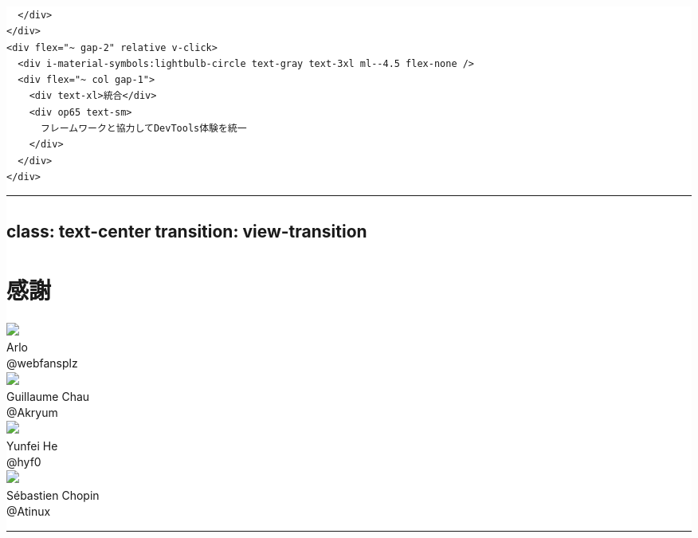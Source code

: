       </div>
    </div>
    <div flex="~ gap-2" relative v-click>
      <div i-material-symbols:lightbulb-circle text-gray text-3xl ml--4.5 flex-none />
      <div flex="~ col gap-1">
        <div text-xl>統合</div>
        <div op65 text-sm>
          フレームワークと協力してDevTools体験を統一
        </div>
      </div>
    </div>
  </div>
</div>



---
class: text-center
transition: view-transition
---

<h1 font-serif text-4xl mt-20 important-mb-16>感謝</h1>

<div flex="~ gap-18 items-center justify-center" >
  <div flex="~ col items-center" v-click>
    <img src="/avatars/webfansplz.png" rounded-full w-30 mb4 view-transition-contributor-webfansplz duration-1000 />
    <div>Arlo</div>
    <div font-mono text-sm op50>@webfansplz</div>
  </div>

  <div flex="~ col items-center" v-click>
    <img src="/avatars/Akryum.png" rounded-full w-30 mb4 view-transition-contributor-akryum duration-1000 />
    <div>Guillaume Chau</div>
    <div font-mono text-sm op50>@Akryum</div>
  </div>

  <div flex="~ col items-center" v-click>
    <img src="/avatars/hyf0.png" rounded-full w-30 mb4 view-transition-contributor-hyf0 duration-1000 />
    <div>Yunfei He</div>
    <div font-mono text-sm op50>@hyf0</div>
  </div>

  <div flex="~ col items-center" v-click>
    <img src="/avatars/atinux.png" rounded-full w-30 mb4 view-transition-contributor-atinux duration-1000 />
    <div>Sébastien Chopin</div>
    <div font-mono text-sm op50>@Atinux</div>
  </div>
</div>



---
